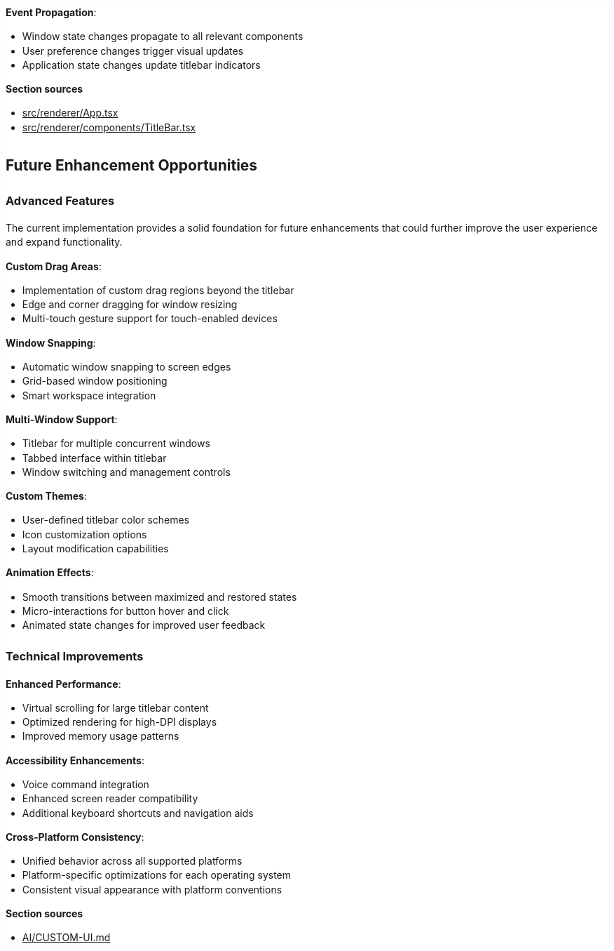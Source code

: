 **Event Propagation**:
- Window state changes propagate to all relevant components
- User preference changes trigger visual updates
- Application state changes update titlebar indicators

**Section sources**
- [src/renderer/App.tsx](file://src/renderer/App.tsx#L25-L45)
- [src/renderer/components/TitleBar.tsx](file://src/renderer/components/TitleBar.tsx#L1-L63)

## Future Enhancement Opportunities

### Advanced Features

The current implementation provides a solid foundation for future enhancements that could further improve the user experience and expand functionality.

**Custom Drag Areas**:
- Implementation of custom drag regions beyond the titlebar
- Edge and corner dragging for window resizing
- Multi-touch gesture support for touch-enabled devices

**Window Snapping**:
- Automatic window snapping to screen edges
- Grid-based window positioning
- Smart workspace integration

**Multi-Window Support**:
- Titlebar for multiple concurrent windows
- Tabbed interface within titlebar
- Window switching and management controls

**Custom Themes**:
- User-defined titlebar color schemes
- Icon customization options
- Layout modification capabilities

**Animation Effects**:
- Smooth transitions between maximized and restored states
- Micro-interactions for button hover and click
- Animated state changes for improved user feedback

### Technical Improvements

**Enhanced Performance**:
- Virtual scrolling for large titlebar content
- Optimized rendering for high-DPI displays
- Improved memory usage patterns

**Accessibility Enhancements**:
- Voice command integration
- Enhanced screen reader compatibility
- Additional keyboard shortcuts and navigation aids

**Cross-Platform Consistency**:
- Unified behavior across all supported platforms
- Platform-specific optimizations for each operating system
- Consistent visual appearance with platform conventions

**Section sources**
- [AI/CUSTOM-UI.md](file://AI/CUSTOM-UI.md#L467-L475)